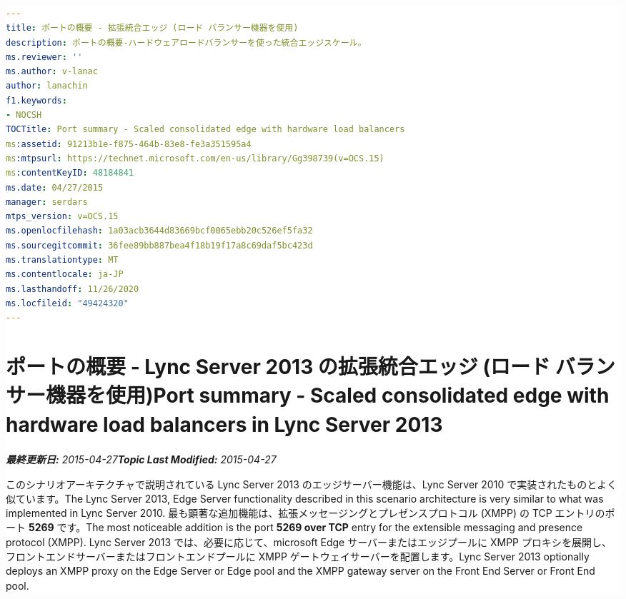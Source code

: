 ```yaml
---
title: ポートの概要 - 拡張統合エッジ (ロード バランサー機器を使用)
description: ポートの概要-ハードウェアロードバランサーを使った統合エッジスケール。
ms.reviewer: ''
ms.author: v-lanac
author: lanachin
f1.keywords:
- NOCSH
TOCTitle: Port summary - Scaled consolidated edge with hardware load balancers
ms:assetid: 91213b1e-f875-464b-83e8-fe3a351595a4
ms:mtpsurl: https://technet.microsoft.com/en-us/library/Gg398739(v=OCS.15)
ms:contentKeyID: 48184841
ms.date: 04/27/2015
manager: serdars
mtps_version: v=OCS.15
ms.openlocfilehash: 1a03acb3644d83669bcf0065ebb20c526ef5fa32
ms.sourcegitcommit: 36fee89bb887bea4f18b19f17a8c69daf5bc423d
ms.translationtype: MT
ms.contentlocale: ja-JP
ms.lasthandoff: 11/26/2020
ms.locfileid: "49424320"
---
```

# <a name="port-summary---scaled-consolidated-edge-with-hardware-load-balancers-in-lync-server-2013"></a><span data-ttu-id="e3390-103">ポートの概要 - Lync Server 2013 の拡張統合エッジ (ロード バランサー機器を使用)</span><span class="sxs-lookup"><span data-stu-id="e3390-103">Port summary - Scaled consolidated edge with hardware load balancers in Lync Server 2013</span></span>

<div data-xmlns="http://www.w3.org/1999/xhtml">

<div class="topic" data-xmlns="http://www.w3.org/1999/xhtml" data-msxsl="urn:schemas-microsoft-com:xslt" data-cs="https://msdn.microsoft.com/">

<div data-asp="https://msdn2.microsoft.com/asp">



</div>

<div id="mainSection">

<div id="mainBody"><span data-ttu-id="e3390-104">

<span> </span></span><span class="sxs-lookup"><span data-stu-id="e3390-104">

<span> </span></span></span>

<span data-ttu-id="e3390-105">_**最終更新日:** 2015-04-27_</span><span class="sxs-lookup"><span data-stu-id="e3390-105">_**Topic Last Modified:** 2015-04-27_</span></span>

<span data-ttu-id="e3390-106">このシナリオアーキテクチャで説明されている Lync Server 2013 のエッジサーバー機能は、Lync Server 2010 で実装されたものとよく似ています。</span><span class="sxs-lookup"><span data-stu-id="e3390-106">The Lync Server 2013, Edge Server functionality described in this scenario architecture is very similar to what was implemented in Lync Server 2010.</span></span> <span data-ttu-id="e3390-107">最も顕著な追加機能は、拡張メッセージングとプレゼンスプロトコル (XMPP) の TCP エントリのポート **5269** です。</span><span class="sxs-lookup"><span data-stu-id="e3390-107">The most noticeable addition is the port **5269 over TCP** entry for the extensible messaging and presence protocol (XMPP).</span></span> <span data-ttu-id="e3390-108">Lync Server 2013 では、必要に応じて、microsoft Edge サーバーまたはエッジプールに XMPP プロキシを展開し、フロントエンドサーバーまたはフロントエンドプールに XMPP ゲートウェイサーバーを配置します。</span><span class="sxs-lookup"><span data-stu-id="e3390-108">Lync Server 2013 optionally deploys an XMPP proxy on the Edge Server or Edge pool and the XMPP gateway server on the Front End Server or Front End pool.</span></span>
